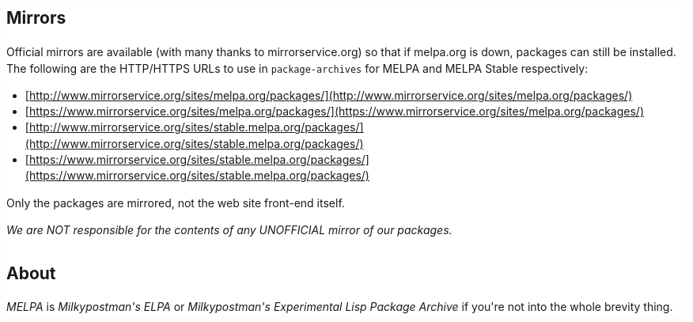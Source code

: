 ## Mirrors

Official mirrors are available (with many thanks to mirrorservice.org)
so that if melpa.org is down, packages can still be installed.  The
following are the HTTP/HTTPS URLs to use in `package-archives` for
MELPA and MELPA Stable respectively:

* [http://www.mirrorservice.org/sites/melpa.org/packages/](http://www.mirrorservice.org/sites/melpa.org/packages/)
* [https://www.mirrorservice.org/sites/melpa.org/packages/](https://www.mirrorservice.org/sites/melpa.org/packages/)
* [http://www.mirrorservice.org/sites/stable.melpa.org/packages/](http://www.mirrorservice.org/sites/stable.melpa.org/packages/)
* [https://www.mirrorservice.org/sites/stable.melpa.org/packages/](https://www.mirrorservice.org/sites/stable.melpa.org/packages/)

Only the packages are mirrored, not the web site front-end itself.

_We are NOT responsible for the contents of any UNOFFICIAL mirror of
our packages._

## About

*MELPA* is *Milkypostman's ELPA* or *Milkypostman's Experimental Lisp
Package Archive* if you're not into the whole brevity thing.
